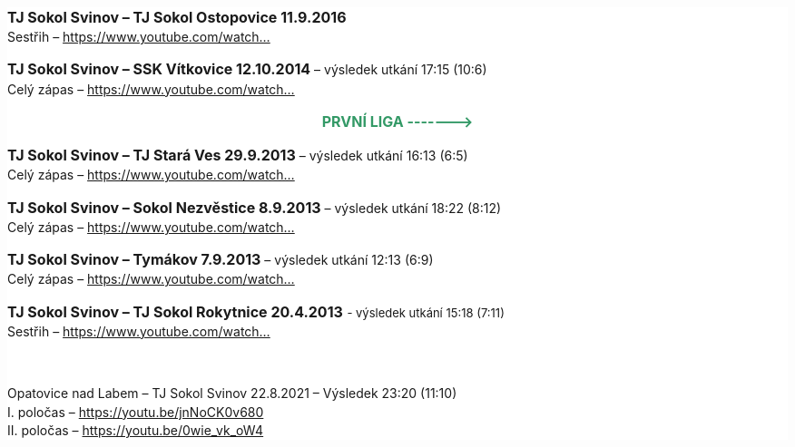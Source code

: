 <p><span style="font-size: medium;"><strong><strong><strong><strong><strong>TJ</strong> Sokol </strong></strong></strong>Svinov – TJ Sokol Ostopovice 11.9.2016</strong></span><br />
Sestřih – <a href="https://www.youtube.com/watch?v=7P29LvJpNUI&amp;t=1051s">https://www.youtube.com/watch…</a></p>

<p><span style="font-size: medium;"><strong><strong><strong><strong><strong>TJ</strong> Sokol </strong></strong></strong>Svinov – SSK Vítkovice 12.10.2014</strong></span> – výsledek utkání 17:15 (10:6)<br />
Celý zápas – <a href="https://www.youtube.com/watch?v=vUkkuz_RKdM">https://www.youtube.com/watch…</a></p>

<p style="text-align: center;"><span style="font-size: medium; color: #339966;"><strong>PRVNÍ LIGA -------&gt;</strong></span></p>

<p><span style="font-size: medium;"><strong><strong><strong><strong><strong>TJ</strong> Sokol </strong></strong></strong>Svinov – TJ Stará Ves 29.9.2013</strong></span> – výsledek utkání 16:13 (6:5)<br />
Celý zápas – <a href="https://www.youtube.com/watch?v=tL5OJ1qMIK8">https://www.youtube.com/watch…</a></p>

<p><span style="font-size: medium;"><strong><strong><strong><strong><strong>TJ</strong> Sokol </strong></strong></strong>Svinov – Sokol Nezvěstice 8.9.2013</strong></span> – výsledek utkání 18:22 (8:12)<br />
Celý zápas – <a href="https://www.youtube.com/watch?v=G6E1Xc1_0Tg">https://www.youtube.com/watch…</a></p>

<p><span style="font-size: medium;"><strong><strong><strong><strong><strong>TJ</strong> Sokol </strong></strong></strong>Svinov – Tymákov 7.9.2013</strong></span> – výsledek utkání 12:13 (6:9)<br />
Celý zápas – <a href="https://www.youtube.com/watch?v=pzjmaR1f6lI">https://www.youtube.com/watch…</a></p>

<p><span style="font-size: medium;"><strong><strong><strong><strong><strong>TJ</strong> Sokol </strong></strong></strong>Svinov – TJ Sokol Rokytnice 20.4.2013</strong> <span style="font-size: small;">- výsledek utkání 15:18 (7:11) </span></span><br />
Sestřih – <a href="https://www.youtube.com/watch?v=HwBj0PjWUxc">https://www.youtube.com/watch…</a></p>

<div id="eJOY__extension_root" class="eJOY__extension_root_class" style="all: unset;"> </div>

<p>Opatovice nad Labem – TJ Sokol Svinov 22.8.2021 – Výsledek 23:20 (11:10)<br />
I. poločas – <a href="https://youtu.be/jnNoCK0v680">https://youtu.be/jnNoCK0v680</a><br />
II. poločas – <a href="https://youtu.be/0wie_vk_oW4">https://youtu.be/0wie_vk_oW4</a></p>

